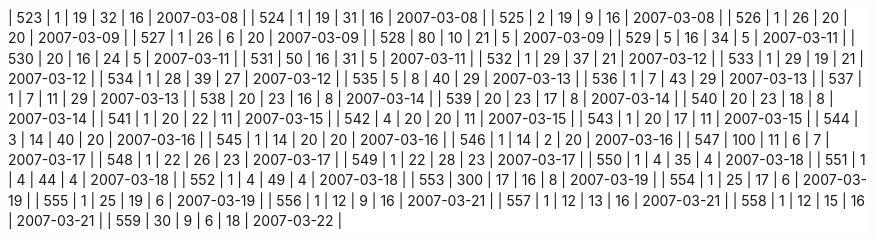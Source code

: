 | 523    | 1        | 19         | 32        | 16         | 2007-03-08 |
| 524    | 1        | 19         | 31        | 16         | 2007-03-08 |
| 525    | 2        | 19         | 9         | 16         | 2007-03-08 |
| 526    | 1        | 26         | 20        | 20         | 2007-03-09 |
| 527    | 1        | 26         | 6         | 20         | 2007-03-09 |
| 528    | 80       | 10         | 21        | 5          | 2007-03-09 |
| 529    | 5        | 16         | 34        | 5          | 2007-03-11 |
| 530    | 20       | 16         | 24        | 5          | 2007-03-11 |
| 531    | 50       | 16         | 31        | 5          | 2007-03-11 |
| 532    | 1        | 29         | 37        | 21         | 2007-03-12 |
| 533    | 1        | 29         | 19        | 21         | 2007-03-12 |
| 534    | 1        | 28         | 39        | 27         | 2007-03-12 |
| 535    | 5        | 8          | 40        | 29         | 2007-03-13 |
| 536    | 1        | 7          | 43        | 29         | 2007-03-13 |
| 537    | 1        | 7          | 11        | 29         | 2007-03-13 |
| 538    | 20       | 23         | 16        | 8          | 2007-03-14 |
| 539    | 20       | 23         | 17        | 8          | 2007-03-14 |
| 540    | 20       | 23         | 18        | 8          | 2007-03-14 |
| 541    | 1        | 20         | 22        | 11         | 2007-03-15 |
| 542    | 4        | 20         | 20        | 11         | 2007-03-15 |
| 543    | 1        | 20         | 17        | 11         | 2007-03-15 |
| 544    | 3        | 14         | 40        | 20         | 2007-03-16 |
| 545    | 1        | 14         | 20        | 20         | 2007-03-16 |
| 546    | 1        | 14         | 2         | 20         | 2007-03-16 |
| 547    | 100      | 11         | 6         | 7          | 2007-03-17 |
| 548    | 1        | 22         | 26        | 23         | 2007-03-17 |
| 549    | 1        | 22         | 28        | 23         | 2007-03-17 |
| 550    | 1        | 4          | 35        | 4          | 2007-03-18 |
| 551    | 1        | 4          | 44        | 4          | 2007-03-18 |
| 552    | 1        | 4          | 49        | 4          | 2007-03-18 |
| 553    | 300      | 17         | 16        | 8          | 2007-03-19 |
| 554    | 1        | 25         | 17        | 6          | 2007-03-19 |
| 555    | 1        | 25         | 19        | 6          | 2007-03-19 |
| 556    | 1        | 12         | 9         | 16         | 2007-03-21 |
| 557    | 1        | 12         | 13        | 16         | 2007-03-21 |
| 558    | 1        | 12         | 15        | 16         | 2007-03-21 |
| 559    | 30       | 9          | 6         | 18         | 2007-03-22 |